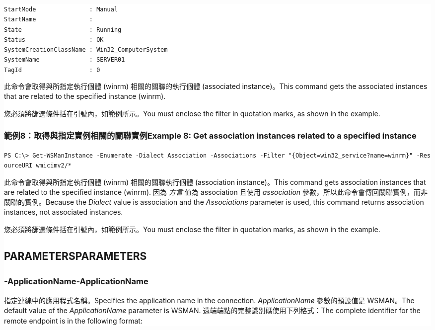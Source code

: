 ```
StartMode               : Manual
StartName               :
State                   : Running
Status                  : OK
SystemCreationClassName : Win32_ComputerSystem
SystemName              : SERVER01
TagId                   : 0
```

<span data-ttu-id="eea73-130">此命令會取得與所指定執行個體 (winrm) 相關的關聯的執行個體 (associated instance)。</span><span class="sxs-lookup"><span data-stu-id="eea73-130">This command gets the associated instances that are related to the specified instance (winrm).</span></span>

<span data-ttu-id="eea73-131">您必須將篩選條件括在引號內，如範例所示。</span><span class="sxs-lookup"><span data-stu-id="eea73-131">You must enclose the filter in quotation marks, as shown in the example.</span></span>

### <span data-ttu-id="eea73-132">範例8：取得與指定實例相關的關聯實例</span><span class="sxs-lookup"><span data-stu-id="eea73-132">Example 8: Get association instances related to a specified instance</span></span>

```
PS C:\> Get-WSManInstance -Enumerate -Dialect Association -Associations -Filter "{Object=win32_service?name=winrm}" -ResourceURI wmicimv2/*
```

<span data-ttu-id="eea73-133">此命令會取得與所指定執行個體 (winrm) 相關的關聯執行個體 (association instance)。</span><span class="sxs-lookup"><span data-stu-id="eea73-133">This command gets association instances that are related to the specified instance (winrm).</span></span>
<span data-ttu-id="eea73-134">因為 *方言* 值為 association 且使用 *association* 參數，所以此命令會傳回關聯實例，而非關聯的實例。</span><span class="sxs-lookup"><span data-stu-id="eea73-134">Because the *Dialect* value is association and the *Associations* parameter is used, this command returns association instances, not associated instances.</span></span>

<span data-ttu-id="eea73-135">您必須將篩選條件括在引號內，如範例所示。</span><span class="sxs-lookup"><span data-stu-id="eea73-135">You must enclose the filter in quotation marks, as shown in the example.</span></span>

## <span data-ttu-id="eea73-136">PARAMETERS</span><span class="sxs-lookup"><span data-stu-id="eea73-136">PARAMETERS</span></span>

### <span data-ttu-id="eea73-137">-ApplicationName</span><span class="sxs-lookup"><span data-stu-id="eea73-137">-ApplicationName</span></span>
<span data-ttu-id="eea73-138">指定連線中的應用程式名稱。</span><span class="sxs-lookup"><span data-stu-id="eea73-138">Specifies the application name in the connection.</span></span>
<span data-ttu-id="eea73-139">*ApplicationName* 參數的預設值是 WSMAN。</span><span class="sxs-lookup"><span data-stu-id="eea73-139">The default value of the *ApplicationName* parameter is WSMAN.</span></span>
<span data-ttu-id="eea73-140">遠端端點的完整識別碼使用下列格式：</span><span class="sxs-lookup"><span data-stu-id="eea73-140">The complete identifier for the remote endpoint is in the following format:</span></span>
